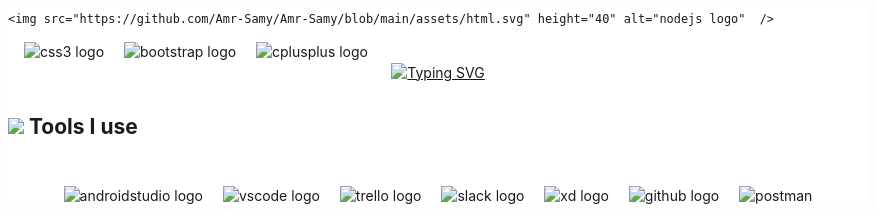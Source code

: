     <img src="https://github.com/Amr-Samy/Amr-Samy/blob/main/assets/html.svg" height="40" alt="nodejs logo"  />
  <img width="12" />
  <img src="https://cdn.jsdelivr.net/gh/devicons/devicon/icons/css3/css3-original.svg" height="40" alt="css3 logo"  />
  <img width="12" />
  <img src="https://cdn.jsdelivr.net/gh/devicons/devicon/icons/bootstrap/bootstrap-original.svg" height="40" alt="bootstrap logo"  />
  <img width="12" />
  <img src="https://cdn.jsdelivr.net/gh/devicons/devicon/icons/cplusplus/cplusplus-original.svg" height="40" alt="cplusplus logo"  />
</div>
<div align="center">
<a href=""><img src="https://readme-typing-svg.demolab.com?font=Fira+Code&duration=3000&pause=1000&color=41B883&center=true&width=435&lines=Typing+Speed+50+WPM" alt="Typing SVG" /></a>
</div>

###

## <picture><img src="assets/rocket.gif" width ="25"></picture> **Tools I use**


###

<br clear="both">

<div align="center">
  <img src="https://cdn.jsdelivr.net/gh/devicons/devicon/icons/androidstudio/androidstudio-original.svg" height="40" alt="androidstudio logo"  />
  <img width="12" />
  <img src="https://cdn.jsdelivr.net/gh/devicons/devicon/icons/vscode/vscode-original.svg" height="40" alt="vscode logo"  />
  <img width="12" />
  <img src="https://cdn.jsdelivr.net/gh/devicons/devicon/icons/trello/trello-plain.svg" height="40" alt="trello logo"  />
  <img width="12" />
  <img src="https://github.com/Amr-Samy/Amr-Samy/blob/main/assets/slack.gif" height="40" alt="slack logo"  />
  <img width="12" />
  <img src="https://cdn.jsdelivr.net/gh/devicons/devicon/icons/xd/xd-plain.svg" height="40" alt="xd logo"  />
  <img width="12" />
  <img src="https://github.com/Amr-Samy/Amr-Samy/blob/main/assets/github.svg" height="40" alt="github logo"  />
  <img width="12" />

  <img src="https://github.com/Amr-Samy/Amr-Samy/blob/main/assets/postman.svg" height="40" alt="postman"  />
</div>

###
